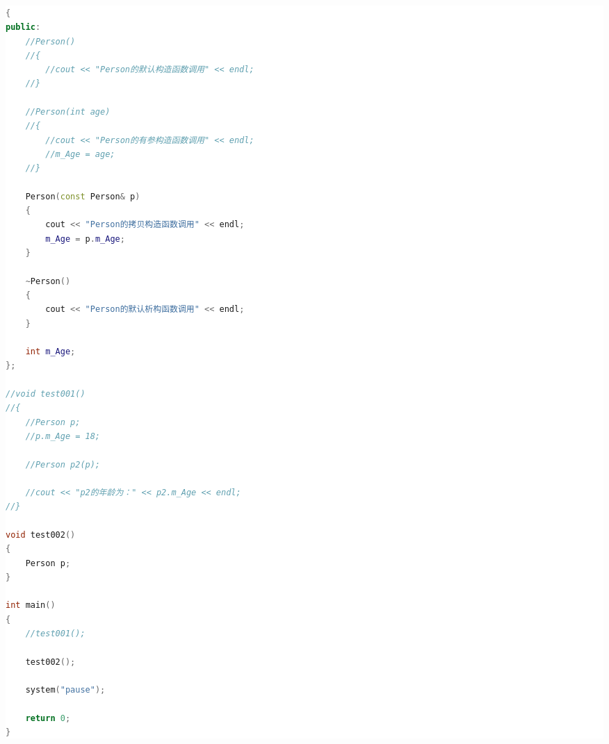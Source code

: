 ```c++
{
public:
	//Person()
	//{
		//cout << "Person的默认构造函数调用" << endl;
	//}

	//Person(int age)
	//{
		//cout << "Person的有参构造函数调用" << endl;
		//m_Age = age;
	//}

	Person(const Person& p)
	{
		cout << "Person的拷贝构造函数调用" << endl;
		m_Age = p.m_Age;
	}

	~Person()
	{
		cout << "Person的默认析构函数调用" << endl;
	}

	int m_Age;
};

//void test001()
//{
	//Person p;
	//p.m_Age = 18;

	//Person p2(p);

	//cout << "p2的年龄为：" << p2.m_Age << endl;
//}

void test002()
{
	Person p;
}

int main()
{
	//test001();

	test002();

	system("pause");

	return 0;
}
```
